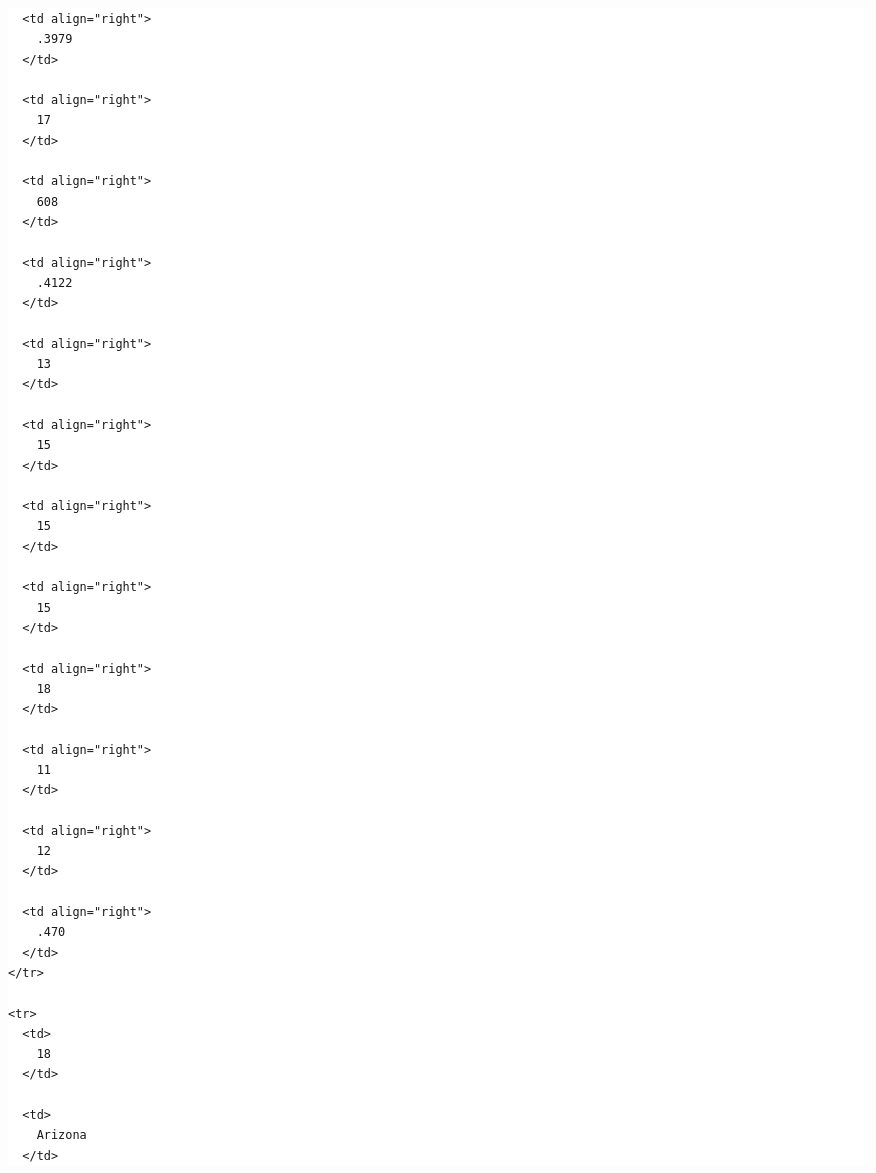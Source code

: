       <td align="right">
        .3979
      </td>

      <td align="right">
        17
      </td>

      <td align="right">
        608
      </td>

      <td align="right">
        .4122
      </td>

      <td align="right">
        13
      </td>

      <td align="right">
        15
      </td>

      <td align="right">
        15
      </td>

      <td align="right">
        15
      </td>

      <td align="right">
        18
      </td>

      <td align="right">
        11
      </td>

      <td align="right">
        12
      </td>

      <td align="right">
        .470
      </td>
    </tr>

    <tr>
      <td>
        18
      </td>

      <td>
        Arizona
      </td>

